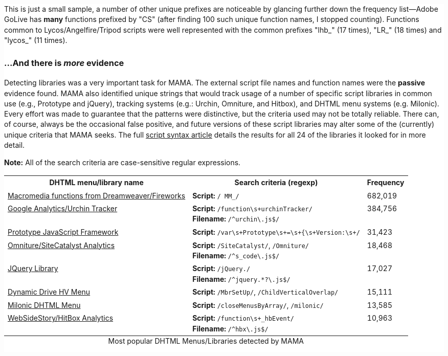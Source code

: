 <p>This is just a small sample, a number of other unique prefixes are noticeable 
   by glancing further down the frequency list&#8212;Adobe GoLive has <strong>many</strong> 
   functions prefixed by <span class="string">&quot;CS&quot;</span> (after finding 
   100 such unique function names, I stopped counting). Functions common to 
   Lycos/Angelfire/Tripod scripts were well represented with the common prefixes 
   <span class="string">&quot;lhb_&quot;</span> (17 times), <span class="string">&quot;LR_&quot;</span> 
   (18 times) and <span class="string">&quot;lycos_&quot;</span> (11 times).</p>

<h3>...And there is <em>more</em> evidence</h3>
<p>Detecting libraries was a very important task for MAMA. The external script 
   file names and function names were the <strong>passive</strong> evidence found. 
   MAMA also identified unique strings that would track usage of a number of 
   specific script libraries in common use (e.g., Prototype and jQuery), tracking 
   systems (e.g.: Urchin, Omniture, and Hitbox), and DHTML menu systems (e.g. Milonic). Every effort was made to guarantee that the patterns were 
   distinctive, but the criteria used may not be totally reliable. There can, of 
   course, always be the occasional false positive, and future versions of these 
   script libraries may alter some of the (currently) unique criteria that MAMA 
   seeks. The full <a href="http://dev.opera.com/articles/view/mama-scripting-syntax/#menulibrary">script syntax 
   article</a> details the results for all 24 of the libraries it looked for in 
   more detail.</p>

<p class="note"><strong>Note:</strong> All of the search criteria are case-sensitive regular expressions.</p>

<table cellspacing="0" cellpadding="3">
<caption class="comment" style="caption-side: bottom">Most popular DHTML Menus/Libraries detected by MAMA</caption>
   <tr><th>DHTML menu/library name</th><th>Search criteria (regexp)</th><th>Frequency</th></tr> 
   <tr class="r1"><td><a href="http://www.adobe.com/">Macromedia functions from Dreamweaver/Fireworks</a></td><td><strong>Script:</strong> <code class="regexp">/ MM_/</code></td><td class="num">682,019</td></tr>
   <tr valign="top" class="r2"><td><a href="http://www.google.com/analytics">Google Analytics/Urchin Tracker</a></td><td><strong>Script:</strong> <code class="regexp">/function\s+urchinTracker/</code><br /><strong>Filename:</strong> <code class="regexp">/^urchin\.js$/</code></td><td class="num">384,756</td></tr>
   <tr class="r1"><td><a href="http://www.prototypejs.org/">Prototype JavaScript Framework</a></td><td><strong>Script:</strong> <code class="regexp">/var\s+Prototype\s+=\s+{\s+Version:\s+/</code></td><td class="num">31,423</td></tr>
   <tr valign="top" class="r1"><td><a href="http://www.omniture.com/en/products/web_analytics/sitecatalyst">Omniture/SiteCatalyst Analytics</a></td><td><strong>Script:</strong> <code class="regexp">/SiteCatalyst/</code>, <code class="regexp">/Omniture/</code><br /><strong>Filename:</strong> <code class="regexp">/^s_code\.js$/</code></td><td class="num">18,468</td></tr>
   <tr valign="top" class="r2"><td><a href="http://www.jquery.com/">JQuery Library</a></td><td><strong>Script:</strong> <code class="regexp">/jQuery./</code><br /><strong>Filename:</strong> <code class="regexp">/^jquery.*?\.js$/</code></td><td class="num">17,027</td></tr>
   <tr class="r1"><td><a href="http://www.dynamicdrive.com/dynamicindex1/hvmenu/">Dynamic Drive HV Menu</a></td><td><strong>Script:</strong> <code class="regexp">/MbrSetUp/</code>, <code class="regexp">/ChildVerticalOverlap/</code></td><td class="num">15,111</td></tr>
   <tr class="r2"><td><a href="http://www.milonic.com/">Milonic DHTML Menu</a></td><td><strong>Script:</strong> <code class="regexp">/closeMenusByArray/</code>, <code class="regexp">/milonic/</code></td><td class="num">13,585</td></tr>
   <tr valign="top" class="r1"><td><a href="http://www.websidestory.com/">WebSideStory/HitBox Analytics</a></td><td><strong>Script:</strong> <code class="regexp">/function\s+_hbEvent/</code><br /><strong>Filename:</strong> <code class="regexp">/^hbx\.js$/</code></td><td class="num">10,963</td></tr>
</table>
